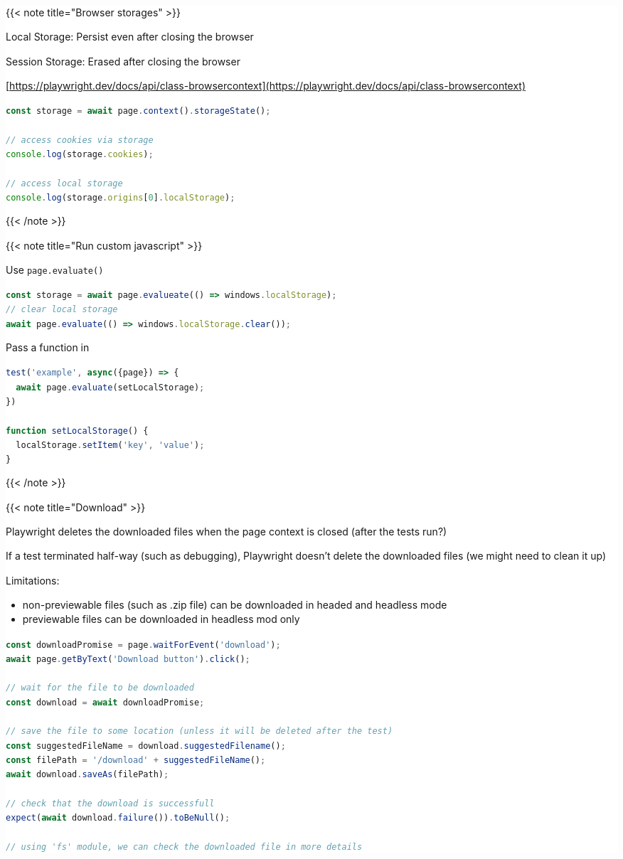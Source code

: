 {{< note title="Browser storages" >}}

Local Storage: Persist even after closing the browser

Session Storage: Erased after closing the browser

[https://playwright.dev/docs/api/class-browsercontext](https://playwright.dev/docs/api/class-browsercontext)

```javascript
const storage = await page.context().storageState();

// access cookies via storage
console.log(storage.cookies);

// access local storage
console.log(storage.origins[0].localStorage);
```

{{< /note >}}

{{< note title="Run custom javascript" >}}

Use `page.evaluate()`

```javascript
const storage = await page.evalueate(() => windows.localStorage);
// clear local storage
await page.evaluate(() => windows.localStorage.clear()); 
```

Pass a function in

```javascript
test('example', async({page}) => {
  await page.evaluate(setLocalStorage);
})

function setLocalStorage() {
  localStorage.setItem('key', 'value');
}
```

{{< /note >}}

{{< note title="Download" >}}

Playwright deletes the downloaded files when the page context is closed (after the tests run?)

If a test terminated half-way (such as debugging), Playwright doesn’t delete the downloaded files (we might need to clean it up)

Limitations:

* non-previewable files (such as .zip file) can be downloaded in headed and headless mode
* previewable files can be downloaded in headless mod only

```javascript
const downloadPromise = page.waitForEvent('download');
await page.getByText('Download button').click();

// wait for the file to be downloaded
const download = await downloadPromise;

// save the file to some location (unless it will be deleted after the test)
const suggestedFileName = download.suggestedFilename();
const filePath = '/download' + suggestedFileName();
await download.saveAs(filePath);

// check that the download is successfull
expect(await download.failure()).toBeNull();

// using 'fs' module, we can check the downloaded file in more details
```